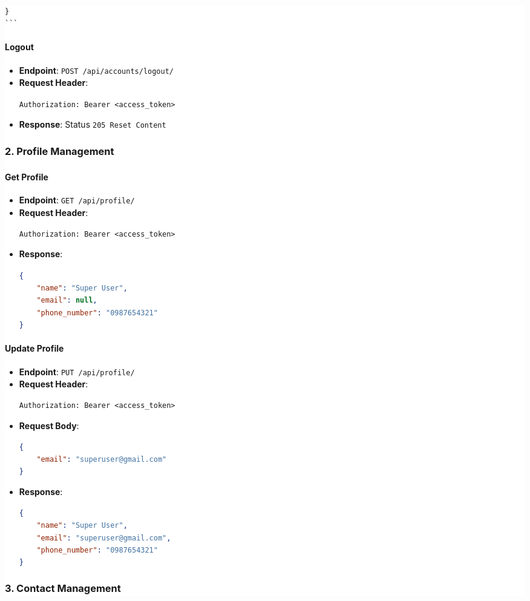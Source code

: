     }
    ```

#### Logout
- **Endpoint**: `POST /api/accounts/logout/`
- **Request Header**:
    ```
    Authorization: Bearer <access_token>
    ```
- **Response**: Status `205 Reset Content`

### 2. Profile Management

#### Get Profile
- **Endpoint**: `GET /api/profile/`
- **Request Header**:
    ```
    Authorization: Bearer <access_token>
    ```
- **Response**:
    ```json
    {
        "name": "Super User",
        "email": null,
        "phone_number": "0987654321"
    }
    ```

#### Update Profile
- **Endpoint**: `PUT /api/profile/`
- **Request Header**:
    ```
    Authorization: Bearer <access_token>
    ```
- **Request Body**:
    ```json
    {
        "email": "superuser@gmail.com"
    }
    ```
- **Response**:
    ```json
    {
        "name": "Super User",
        "email": "superuser@gmail.com",
        "phone_number": "0987654321"
    }
    ```

### 3. Contact Management
